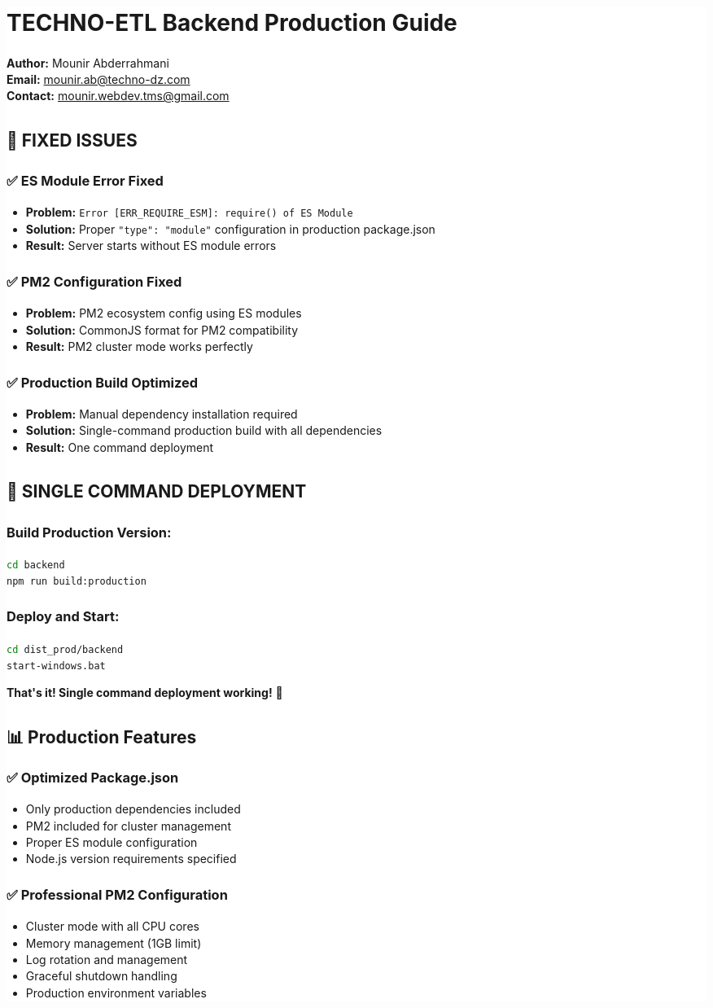 # TECHNO-ETL Backend Production Guide

**Author:** Mounir Abderrahmani  
**Email:** mounir.ab@techno-dz.com  
**Contact:** mounir.webdev.tms@gmail.com

## 🚀 **FIXED ISSUES**

### **✅ ES Module Error Fixed**
- **Problem:** `Error [ERR_REQUIRE_ESM]: require() of ES Module`
- **Solution:** Proper `"type": "module"` configuration in production package.json
- **Result:** Server starts without ES module errors

### **✅ PM2 Configuration Fixed**
- **Problem:** PM2 ecosystem config using ES modules
- **Solution:** CommonJS format for PM2 compatibility
- **Result:** PM2 cluster mode works perfectly

### **✅ Production Build Optimized**
- **Problem:** Manual dependency installation required
- **Solution:** Single-command production build with all dependencies
- **Result:** One command deployment

## 🎯 **SINGLE COMMAND DEPLOYMENT**

### **Build Production Version:**
```bash
cd backend
npm run build:production
```

### **Deploy and Start:**
```bash
cd dist_prod/backend
start-windows.bat
```

**That's it! Single command deployment working!** 🎉

## 📊 **Production Features**

### **✅ Optimized Package.json**
- Only production dependencies included
- PM2 included for cluster management
- Proper ES module configuration
- Node.js version requirements specified

### **✅ Professional PM2 Configuration**
- Cluster mode with all CPU cores
- Memory management (1GB limit)
- Log rotation and management
- Graceful shutdown handling
- Production environment variables
